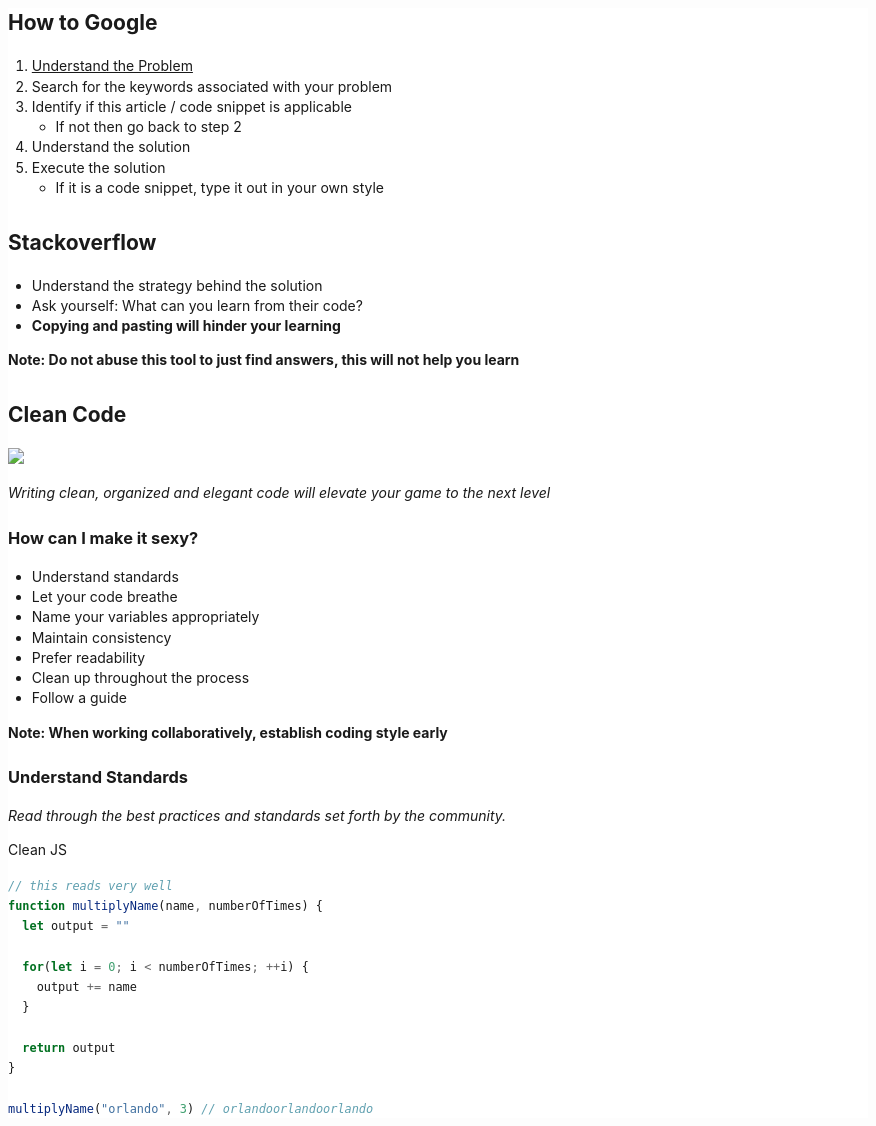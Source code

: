 ## How to Google

1. [Understand the Problem](../09-problem-solving-algorithms-js/09-problem-solving-algorithms-js.md)
2. Search for the keywords associated with your problem
3. Identify if this article / code snippet is applicable
    - If not then go back to step 2
4. Understand the solution
5. Execute the solution
    - If it is a code snippet, type it out in your own style

## Stackoverflow

- Understand the strategy behind the solution
- Ask yourself: What can you learn from their code?
- __Copying and pasting will hinder your learning__

__Note: Do not abuse this tool to just find answers, this will not help you learn__

## Clean Code

<img src="transform.gif" width="1000">

_Writing clean, organized and elegant code will elevate your game to the next level_


### How can I make it sexy?
- Understand standards
- Let your code breathe
- Name your variables appropriately
- Maintain consistency
- Prefer readability
- Clean up throughout the process
- Follow a guide

__Note: When working collaboratively, establish coding style early__

### Understand Standards

_Read through the best practices and standards set forth by the community._

Clean JS
```js
// this reads very well
function multiplyName(name, numberOfTimes) {
  let output = ""

  for(let i = 0; i < numberOfTimes; ++i) {
    output += name
  }

  return output
}

multiplyName("orlando", 3) // orlandoorlandoorlando
```

